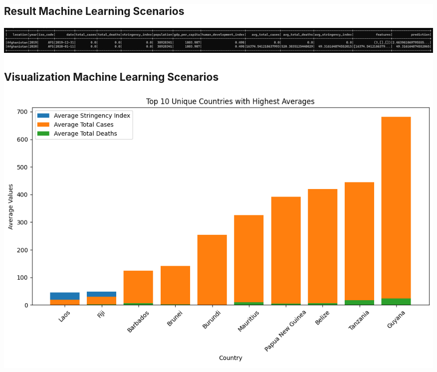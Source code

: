 ## Result Machine Learning Scenarios
<img src="docs/hasil_skenario_2.png" />

## Visualization Machine Learning Scenarios
<img src="docs/tinggi.png" />